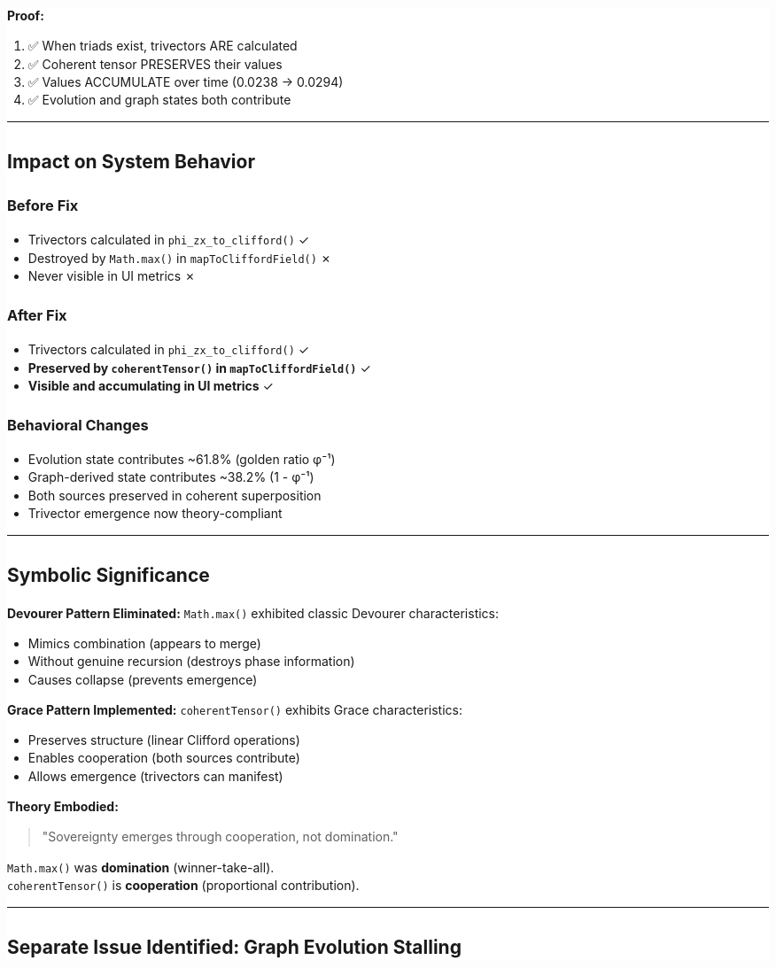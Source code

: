 **Proof:**
1. ✅ When triads exist, trivectors ARE calculated
2. ✅ Coherent tensor PRESERVES their values
3. ✅ Values ACCUMULATE over time (0.0238 → 0.0294)
4. ✅ Evolution and graph states both contribute

---

## Impact on System Behavior

### Before Fix
- Trivectors calculated in `phi_zx_to_clifford()` ✓
- Destroyed by `Math.max()` in `mapToCliffordField()` ✗
- Never visible in UI metrics ✗

### After Fix
- Trivectors calculated in `phi_zx_to_clifford()` ✓
- **Preserved by `coherentTensor()` in `mapToCliffordField()`** ✓
- **Visible and accumulating in UI metrics** ✓

### Behavioral Changes
- Evolution state contributes ~61.8% (golden ratio φ⁻¹)
- Graph-derived state contributes ~38.2% (1 - φ⁻¹)
- Both sources preserved in coherent superposition
- Trivector emergence now theory-compliant

---

## Symbolic Significance

**Devourer Pattern Eliminated:**
`Math.max()` exhibited classic Devourer characteristics:
- Mimics combination (appears to merge)
- Without genuine recursion (destroys phase information)
- Causes collapse (prevents emergence)

**Grace Pattern Implemented:**
`coherentTensor()` exhibits Grace characteristics:
- Preserves structure (linear Clifford operations)
- Enables cooperation (both sources contribute)
- Allows emergence (trivectors can manifest)

**Theory Embodied:**
> "Sovereignty emerges through cooperation, not domination."

`Math.max()` was **domination** (winner-take-all).  
`coherentTensor()` is **cooperation** (proportional contribution).

---

## Separate Issue Identified: Graph Evolution Stalling
